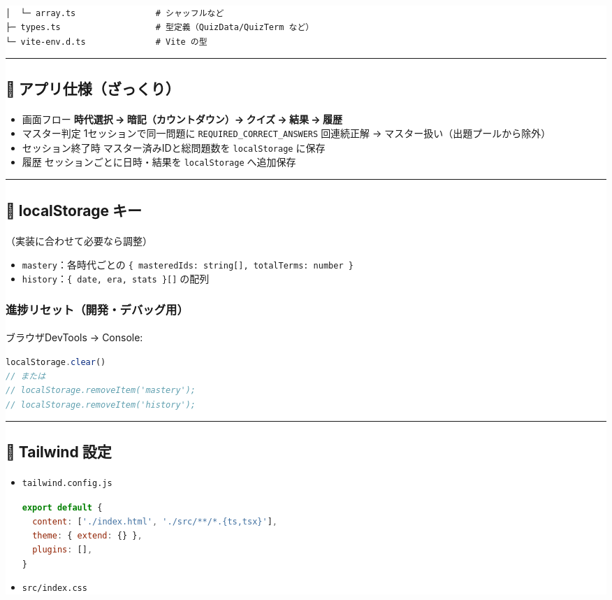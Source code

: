 ```
│  └─ array.ts                # シャッフルなど
├─ types.ts                   # 型定義（QuizData/QuizTerm など）
└─ vite-env.d.ts              # Vite の型
```

---

## 🧠 アプリ仕様（ざっくり）

* 画面フロー
  **時代選択 → 暗記（カウントダウン）→ クイズ → 結果 → 履歴**
* マスター判定
  1セッションで同一問題に `REQUIRED_CORRECT_ANSWERS` 回連続正解 → マスター扱い（出題プールから除外）
* セッション終了時
  マスター済みIDと総問題数を `localStorage` に保存
* 履歴
  セッションごとに日時・結果を `localStorage` へ追加保存

---

## 💾 localStorage キー

（実装に合わせて必要なら調整）

* `mastery`：各時代ごとの `{ masteredIds: string[], totalTerms: number }`
* `history`：`{ date, era, stats }[]` の配列

### 進捗リセット（開発・デバッグ用）

ブラウザDevTools → Console:

```js
localStorage.clear()
// または
// localStorage.removeItem('mastery'); 
// localStorage.removeItem('history');
```

---

## 🎨 Tailwind 設定

* `tailwind.config.js`

  ```js
  export default {
    content: ['./index.html', './src/**/*.{ts,tsx}'],
    theme: { extend: {} },
    plugins: [],
  }
  ```
* `src/index.css`
